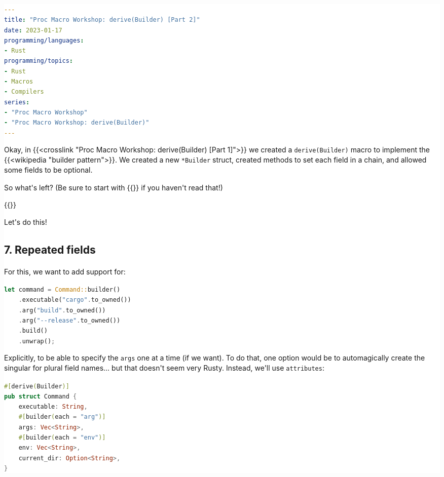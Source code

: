 ```yaml
---
title: "Proc Macro Workshop: derive(Builder) [Part 2]"
date: 2023-01-17
programming/languages:
- Rust
programming/topics:
- Rust
- Macros
- Compilers
series:
- "Proc Macro Workshop"
- "Proc Macro Workshop: derive(Builder)"
---
```

Okay, in {{<crosslink "Proc Macro Workshop: derive(Builder) [Part 1]">}} we created a `derive(Builder)` macro to implement the {{<wikipedia "builder pattern">}}. We created a new `*Builder` struct, created methods to set each field in a chain, and allowed some fields to be optional. 

So what's left? (Be sure to start with {{<crosslink text="Part 1" title="Proc Macro Workshop: derive(Builder) [Part 1]">}} if you haven't read that!)

{{<toc>}}

Let's do this!



## 7. Repeated fields

For this, we want to add support for:

```rust
let command = Command::builder()
    .executable("cargo".to_owned())
    .arg("build".to_owned())
    .arg("--release".to_owned())
    .build()
    .unwrap();
```

Explicitly, to be able to specify the `args` one at a time (if we want). To do that, one option would be to automagically create the singular for plural field names... but that doesn't seem very Rusty. Instead, we'll use `attributes`:

```rust
#[derive(Builder)]
pub struct Command {
    executable: String,
    #[builder(each = "arg")]
    args: Vec<String>,
    #[builder(each = "env")]
    env: Vec<String>,
    current_dir: Option<String>,
}
```
